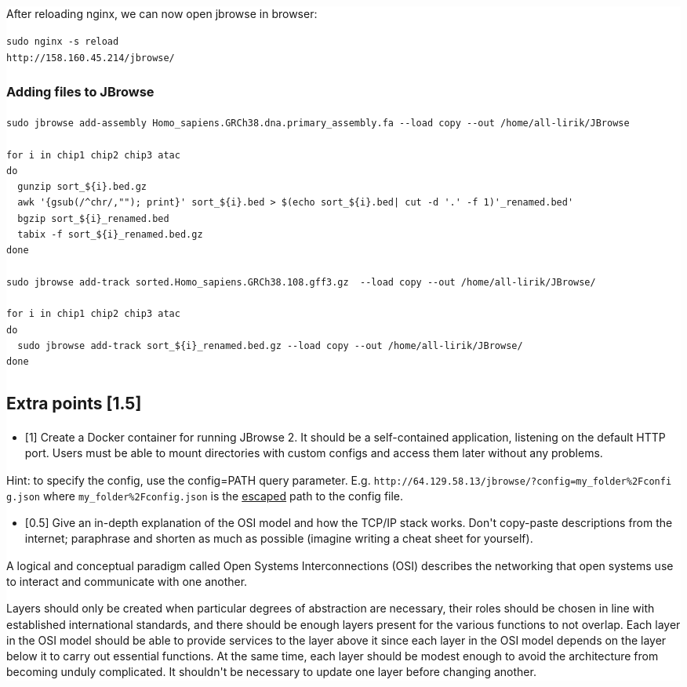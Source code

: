 

After reloading nginx, we can now open jbrowse in browser:

    sudo nginx -s reload
    http://158.160.45.214/jbrowse/



### Adding files to JBrowse



    sudo jbrowse add-assembly Homo_sapiens.GRCh38.dna.primary_assembly.fa --load copy --out /home/all-lirik/JBrowse

    for i in chip1 chip2 chip3 atac
    do
      gunzip sort_${i}.bed.gz
      awk '{gsub(/^chr/,""); print}' sort_${i}.bed > $(echo sort_${i}.bed| cut -d '.' -f 1)'_renamed.bed'
      bgzip sort_${i}_renamed.bed
      tabix -f sort_${i}_renamed.bed.gz
    done

    sudo jbrowse add-track sorted.Homo_sapiens.GRCh38.108.gff3.gz  --load copy --out /home/all-lirik/JBrowse/

    for i in chip1 chip2 chip3 atac
    do 
      sudo jbrowse add-track sort_${i}_renamed.bed.gz --load copy --out /home/all-lirik/JBrowse/
    done

## Extra points \[1.5\]

-   \[1\] Create a Docker container for running JBrowse 2. It should be
    a self-contained application, listening on the default HTTP port.
    Users must be able to mount directories with custom configs and
    access them later without any problems.

Hint: to specify the config, use the config=PATH query parameter. E.g.
`http://64.129.58.13/jbrowse/?config=my_folder%2Fconfig.json` where
`my_folder%2Fconfig.json` is the
[escaped](https://en.wikipedia.org/wiki/Percent-encoding) path to the
config file.

-   \[0.5\] Give an in-depth explanation of the OSI model and how the
    TCP/IP stack works. Don\'t copy-paste descriptions from the
    internet; paraphrase and shorten as much as possible (imagine
    writing a cheat sheet for yourself).

A logical and conceptual paradigm called Open Systems Interconnections
(OSI) describes the networking that open systems use to interact and
communicate with one another.

Layers should only be created when particular degrees of abstraction are
necessary, their roles should be chosen in line with established
international standards, and there should be enough layers present for
the various functions to not overlap. Each layer in the OSI model should
be able to provide services to the layer above it since each layer in
the OSI model depends on the layer below it to carry out essential
functions. At the same time, each layer should be modest enough to avoid
the architecture from becoming unduly complicated. It shouldn\'t be
necessary to update one layer before changing another.
